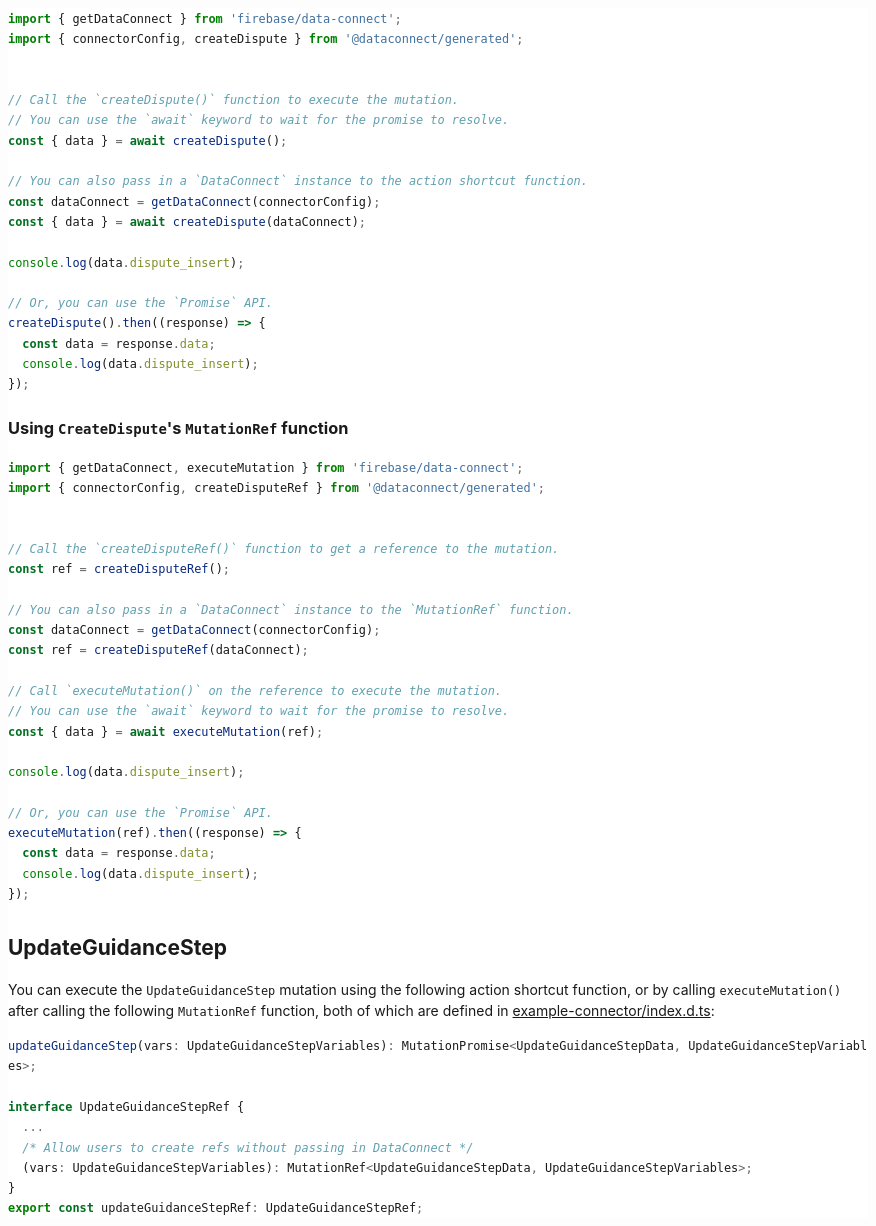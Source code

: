 ```typescript
import { getDataConnect } from 'firebase/data-connect';
import { connectorConfig, createDispute } from '@dataconnect/generated';


// Call the `createDispute()` function to execute the mutation.
// You can use the `await` keyword to wait for the promise to resolve.
const { data } = await createDispute();

// You can also pass in a `DataConnect` instance to the action shortcut function.
const dataConnect = getDataConnect(connectorConfig);
const { data } = await createDispute(dataConnect);

console.log(data.dispute_insert);

// Or, you can use the `Promise` API.
createDispute().then((response) => {
  const data = response.data;
  console.log(data.dispute_insert);
});
```

### Using `CreateDispute`'s `MutationRef` function

```typescript
import { getDataConnect, executeMutation } from 'firebase/data-connect';
import { connectorConfig, createDisputeRef } from '@dataconnect/generated';


// Call the `createDisputeRef()` function to get a reference to the mutation.
const ref = createDisputeRef();

// You can also pass in a `DataConnect` instance to the `MutationRef` function.
const dataConnect = getDataConnect(connectorConfig);
const ref = createDisputeRef(dataConnect);

// Call `executeMutation()` on the reference to execute the mutation.
// You can use the `await` keyword to wait for the promise to resolve.
const { data } = await executeMutation(ref);

console.log(data.dispute_insert);

// Or, you can use the `Promise` API.
executeMutation(ref).then((response) => {
  const data = response.data;
  console.log(data.dispute_insert);
});
```

## UpdateGuidanceStep
You can execute the `UpdateGuidanceStep` mutation using the following action shortcut function, or by calling `executeMutation()` after calling the following `MutationRef` function, both of which are defined in [example-connector/index.d.ts](./index.d.ts):
```typescript
updateGuidanceStep(vars: UpdateGuidanceStepVariables): MutationPromise<UpdateGuidanceStepData, UpdateGuidanceStepVariables>;

interface UpdateGuidanceStepRef {
  ...
  /* Allow users to create refs without passing in DataConnect */
  (vars: UpdateGuidanceStepVariables): MutationRef<UpdateGuidanceStepData, UpdateGuidanceStepVariables>;
}
export const updateGuidanceStepRef: UpdateGuidanceStepRef;
```